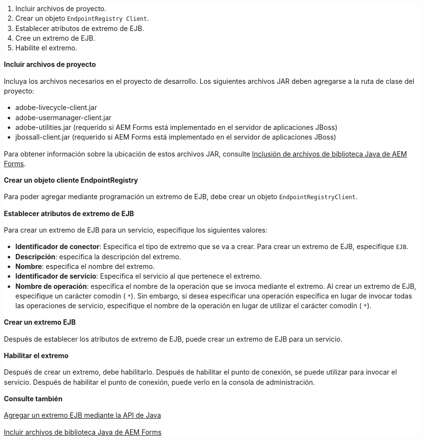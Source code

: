 1. Incluir archivos de proyecto.
1. Crear un objeto `EndpointRegistry Client`.
1. Establecer atributos de extremo de EJB.
1. Cree un extremo de EJB.
1. Habilite el extremo.

**Incluir archivos de proyecto**

Incluya los archivos necesarios en el proyecto de desarrollo. Los siguientes archivos JAR deben agregarse a la ruta de clase del proyecto:

* adobe-livecycle-client.jar
* adobe-usermanager-client.jar
* adobe-utilities.jar (requerido si AEM Forms está implementado en el servidor de aplicaciones JBoss)
* jbossall-client.jar (requerido si AEM Forms está implementado en el servidor de aplicaciones JBoss)

Para obtener información sobre la ubicación de estos archivos JAR, consulte [Inclusión de archivos de biblioteca Java de AEM Forms](/help/forms/developing/invoking-aem-forms-using-java.md#including-aem-forms-java-library-files).

**Crear un objeto cliente EndpointRegistry**

Para poder agregar mediante programación un extremo de EJB, debe crear un objeto `EndpointRegistryClient`.

**Establecer atributos de extremo de EJB**

Para crear un extremo de EJB para un servicio, especifique los siguientes valores:

* **Identificador de conector**: Especifica el tipo de extremo que se va a crear. Para crear un extremo de EJB, especifique `EJB`.
* **Descripción**: especifica la descripción del extremo.
* **Nombre**: especifica el nombre del extremo.
* **Identificador de servicio**: Especifica el servicio al que pertenece el extremo.
* **Nombre de operación**: especifica el nombre de la operación que se invoca mediante el extremo. Al crear un extremo de EJB, especifique un carácter comodín ( `*`). Sin embargo, si desea especificar una operación específica en lugar de invocar todas las operaciones de servicio, especifique el nombre de la operación en lugar de utilizar el carácter comodín ( `*`).

**Crear un extremo EJB**

Después de establecer los atributos de extremo de EJB, puede crear un extremo de EJB para un servicio.

**Habilitar el extremo**

Después de crear un extremo, debe habilitarlo. Después de habilitar el punto de conexión, se puede utilizar para invocar el servicio. Después de habilitar el punto de conexión, puede verlo en la consola de administración.

**Consulte también**

[Agregar un extremo EJB mediante la API de Java](programmatically-endpoints.md#adding-an-ejb-endpoint-using-the-java-api)

[Incluir archivos de biblioteca Java de AEM Forms](/help/forms/developing/invoking-aem-forms-using-java.md#including-aem-forms-java-library-files)
